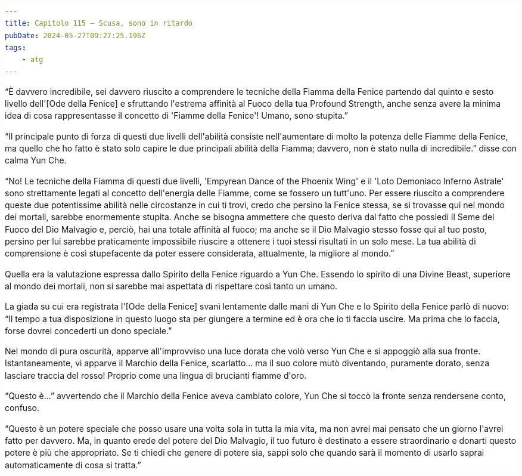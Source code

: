 ```yaml
---
title: Capitolo 115 – Scusa, sono in ritardo
pubDate: 2024-05-27T09:27:25.196Z
tags:
    - atg
---
```





“È davvero incredibile, sei davvero riuscito a comprendere le tecniche della Fiamma della Fenice partendo dal quinto e sesto livello dell'[Ode della Fenice] e sfruttando l'estrema affinità al Fuoco della tua Profound Strength, anche senza avere la minima idea di cosa rappresentasse il concetto di 'Fiamme della Fenice'! Umano, sono stupita.”


“Il principale punto di forza di questi due livelli dell'abilità consiste nell'aumentare di molto la potenza delle Fiamme della Fenice, ma quello che ho fatto è stato solo capire le due principali abilità della Fiamma; davvero, non è stato nulla di incredibile.” disse con calma Yun Che.


“No! Le tecniche della Fiamma di questi due livelli, 'Empyrean Dance of the Phoenix Wing' e il 'Loto Demoniaco Inferno Astrale' sono strettamente legati al concetto dell'energia delle Fiamme, come se fossero un tutt'uno.
Per essere riuscito a comprendere queste due potentissime abilità nelle circostanze in cui ti trovi, credo che persino la Fenice stessa, se si trovasse qui nel mondo dei mortali, sarebbe enormemente stupita.
Anche se bisogna ammettere che questo deriva dal fatto che possiedi il Seme del Fuoco del Dio Malvagio e, perciò, hai una totale affinità al fuoco; ma anche se il Dio Malvagio stesso fosse qui al tuo posto, persino per lui sarebbe praticamente impossibile riuscire a ottenere i tuoi stessi risultati in un solo mese.
La tua abilità di comprensione è così stupefacente da poter essere considerata, attualmente, la migliore al mondo.”


Quella era la valutazione espressa dallo Spirito della Fenice riguardo a Yun Che. Essendo lo spirito di una Divine Beast, superiore al mondo dei mortali, non si sarebbe mai aspettata di rispettare così tanto un umano.


La giada su cui era registrata l'[Ode della Fenice] svanì lentamente dalle mani di Yun Che e lo Spirito della Fenice parlò di nuovo: “Il tempo a tua disposizione in questo luogo sta per giungere a termine ed è ora che io ti faccia uscire. Ma prima che lo faccia, forse dovrei concederti un dono speciale.”


Nel mondo di pura oscurità, apparve all'improvviso una luce dorata che volò verso Yun Che e si appoggiò alla sua fronte. Istantaneamente, vi apparve il Marchio della Fenice, scarlatto... ma il suo colore mutò diventando, puramente dorato, senza lasciare traccia del rosso! Proprio come una lingua di brucianti fiamme d'oro.


“Questo è...” avvertendo che il Marchio della Fenice aveva cambiato colore, Yun Che si toccò la fronte senza rendersene conto, confuso.


“Questo è un potere speciale che posso usare una volta sola in tutta la mia vita, ma non avrei mai pensato che un giorno l'avrei fatto per davvero. Ma, in quanto erede del potere del Dio Malvagio, il tuo futuro è destinato a essere straordinario e donarti questo potere è più che appropriato. Se ti chiedi che genere di potere sia, sappi solo che quando sarà il momento di usarlo saprai automaticamente di cosa si tratta.”
